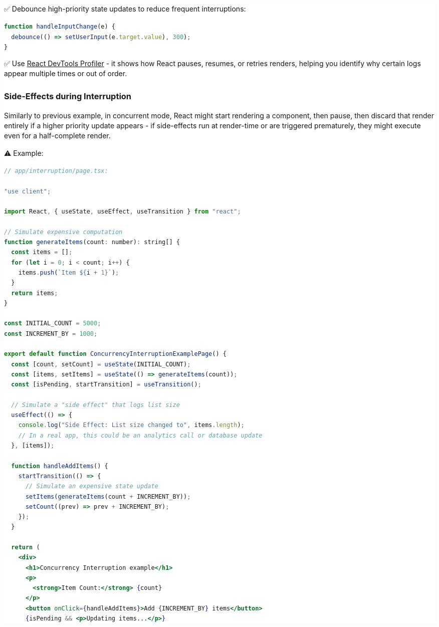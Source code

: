 ✅ Debounce high-priority state updates to reduce frequent interruptions:

```jsx
function handleInputChange(e) {
  debounce(() => setUserInput(e.target.value), 300);
}
```

✅ Use [React DevTools Profiler](https://react.dev/learn/react-developer-tools) - it shows how React pauses, resumes, or retries renders, helping you identify why certain logs appear multiple times or out of order.

### Side-Effects during Interruption

Similarly to previous example, in concurrent mode, React might start rendering a component, then pause, then discard that render entirely if a higher priority update appears - if side-effects run at render-time or are triggered prematurely, they might execute even for a half-complete render.

⚠️ Example:

```jsx
// app/interruption/page.tsx:

"use client";

import React, { useState, useEffect, useTransition } from "react";

// Simulate expensive computation
function generateItems(count: number): string[] {
  const items = [];
  for (let i = 0; i < count; i++) {
    items.push(`Item ${i + 1}`);
  }
  return items;
}

const INITIAL_COUNT = 5000;
const INCREMENT_BY = 1000;

export default function ConcurrencyInterruptionExamplePage() {
  const [count, setCount] = useState(INITIAL_COUNT);
  const [items, setItems] = useState(() => generateItems(count));
  const [isPending, startTransition] = useTransition();

  // Simulate a "side effect" that logs list size
  useEffect(() => {
    console.log("Side Effect: List size changed to", items.length);
    // In a real app, this could be an analytics call or database update
  }, [items]);

  function handleAddItems() {
    startTransition(() => {
      // Simulate an expensive state update
      setItems(generateItems(count + INCREMENT_BY));
      setCount((prev) => prev + INCREMENT_BY);
    });
  }

  return (
    <div>
      <h1>Concurrency Interruption example</h1>
      <p>
        <strong>Item Count:</strong> {count}
      </p>
      <button onClick={handleAddItems}>Add {INCREMENT_BY} items</button>
      {isPending && <p>Updating items...</p>}
```

  [key: string]: any;